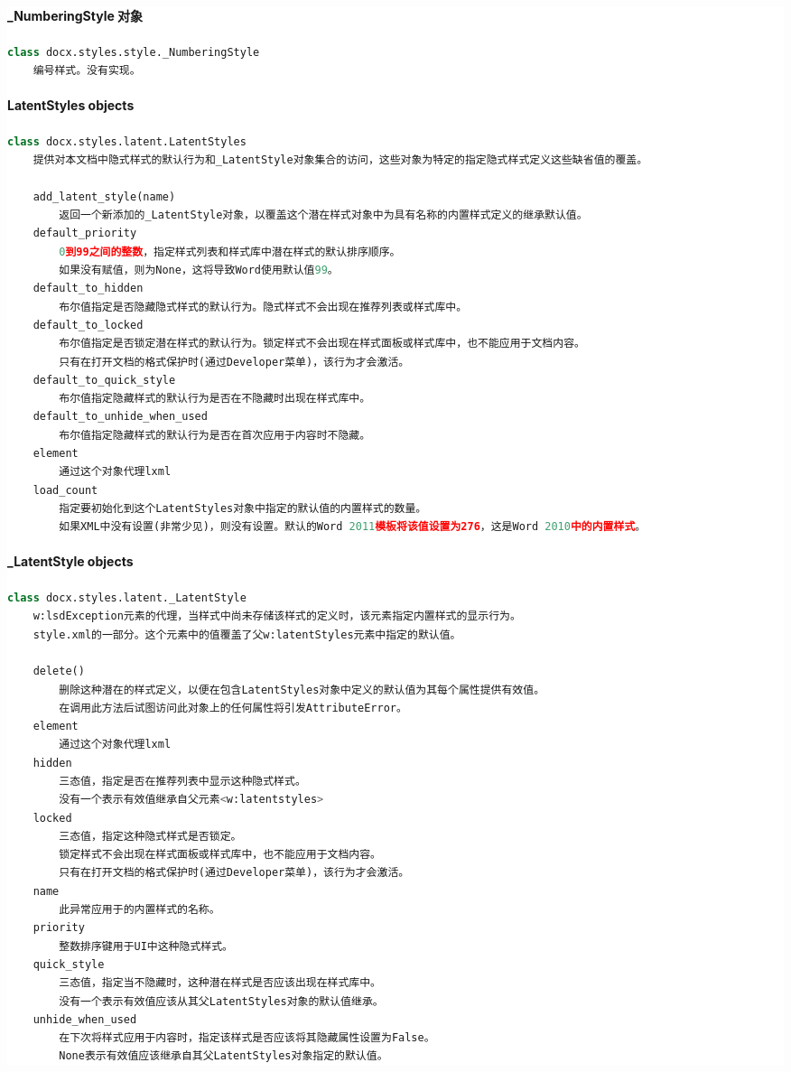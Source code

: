 #### \_NumberingStyle 对象

```python
class docx.styles.style._NumberingStyle
    编号样式。没有实现。
```

#### LatentStyles objects

```python
class docx.styles.latent.LatentStyles
    提供对本文档中隐式样式的默认行为和_LatentStyle对象集合的访问，这些对象为特定的指定隐式样式定义这些缺省值的覆盖。

    add_latent_style(name)
        返回一个新添加的_LatentStyle对象，以覆盖这个潜在样式对象中为具有名称的内置样式定义的继承默认值。
    default_priority
        0到99之间的整数，指定样式列表和样式库中潜在样式的默认排序顺序。
        如果没有赋值，则为None，这将导致Word使用默认值99。
    default_to_hidden
        布尔值指定是否隐藏隐式样式的默认行为。隐式样式不会出现在推荐列表或样式库中。
    default_to_locked
        布尔值指定是否锁定潜在样式的默认行为。锁定样式不会出现在样式面板或样式库中，也不能应用于文档内容。
        只有在打开文档的格式保护时(通过Developer菜单)，该行为才会激活。
    default_to_quick_style
        布尔值指定隐藏样式的默认行为是否在不隐藏时出现在样式库中。
    default_to_unhide_when_used
        布尔值指定隐藏样式的默认行为是否在首次应用于内容时不隐藏。
    element
        通过这个对象代理lxml
    load_count
        指定要初始化到这个LatentStyles对象中指定的默认值的内置样式的数量。
        如果XML中没有设置(非常少见)，则没有设置。默认的Word 2011模板将该值设置为276，这是Word 2010中的内置样式。
```

#### \_LatentStyle objects

```python
class docx.styles.latent._LatentStyle
    w:lsdException元素的代理，当样式中尚未存储该样式的定义时，该元素指定内置样式的显示行为。
    style.xml的一部分。这个元素中的值覆盖了父w:latentStyles元素中指定的默认值。

    delete()
        删除这种潜在的样式定义，以便在包含LatentStyles对象中定义的默认值为其每个属性提供有效值。
        在调用此方法后试图访问此对象上的任何属性将引发AttributeError。
    element
        通过这个对象代理lxml
    hidden
        三态值，指定是否在推荐列表中显示这种隐式样式。
        没有一个表示有效值继承自父元素<w:latentstyles>
    locked
        三态值，指定这种隐式样式是否锁定。
        锁定样式不会出现在样式面板或样式库中，也不能应用于文档内容。
        只有在打开文档的格式保护时(通过Developer菜单)，该行为才会激活。
    name
        此异常应用于的内置样式的名称。
    priority
        整数排序键用于UI中这种隐式样式。
    quick_style
        三态值，指定当不隐藏时，这种潜在样式是否应该出现在样式库中。
        没有一个表示有效值应该从其父LatentStyles对象的默认值继承。
    unhide_when_used
        在下次将样式应用于内容时，指定该样式是否应该将其隐藏属性设置为False。
        None表示有效值应该继承自其父LatentStyles对象指定的默认值。
```
